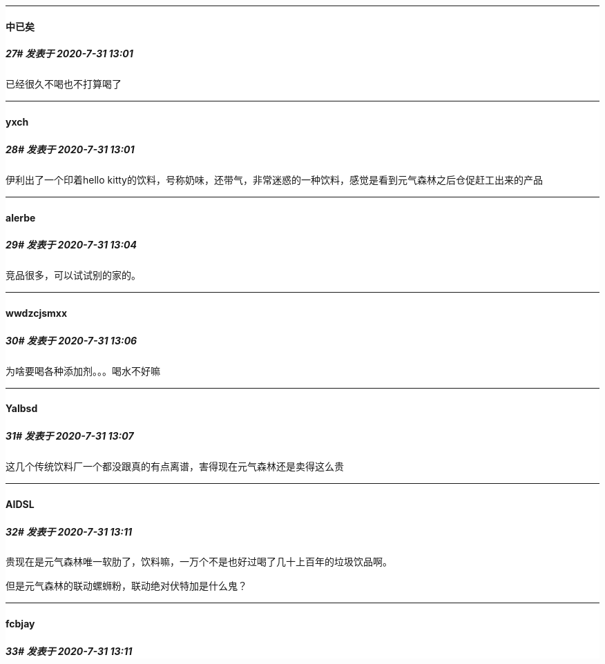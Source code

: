 
-----

####  中已矣  
##### 27#       发表于 2020-7-31 13:01


已经很久不喝也不打算喝了


-----

####  yxch  
##### 28#       发表于 2020-7-31 13:01


伊利出了一个印着hello kitty的饮料，号称奶味，还带气，非常迷惑的一种饮料，感觉是看到元气森林之后仓促赶工出来的产品


-----

####  alerbe  
##### 29#       发表于 2020-7-31 13:04


竞品很多，可以试试别的家的。


-----

####  wwdzcjsmxx  
##### 30#       发表于 2020-7-31 13:06


为啥要喝各种添加剂。。。喝水不好嘛


-----

####  Yalbsd  
##### 31#       发表于 2020-7-31 13:07


这几个传统饮料厂一个都没跟真的有点离谱，害得现在元气森林还是卖得这么贵


-----

####  AIDSL  
##### 32#       发表于 2020-7-31 13:11


贵现在是元气森林唯一软肋了，饮料嘛，一万个不是也好过喝了几十上百年的垃圾饮品啊。


但是元气森林的联动螺蛳粉，联动绝对伏特加是什么鬼？


-----

####  fcbjay  
##### 33#       发表于 2020-7-31 13:11

